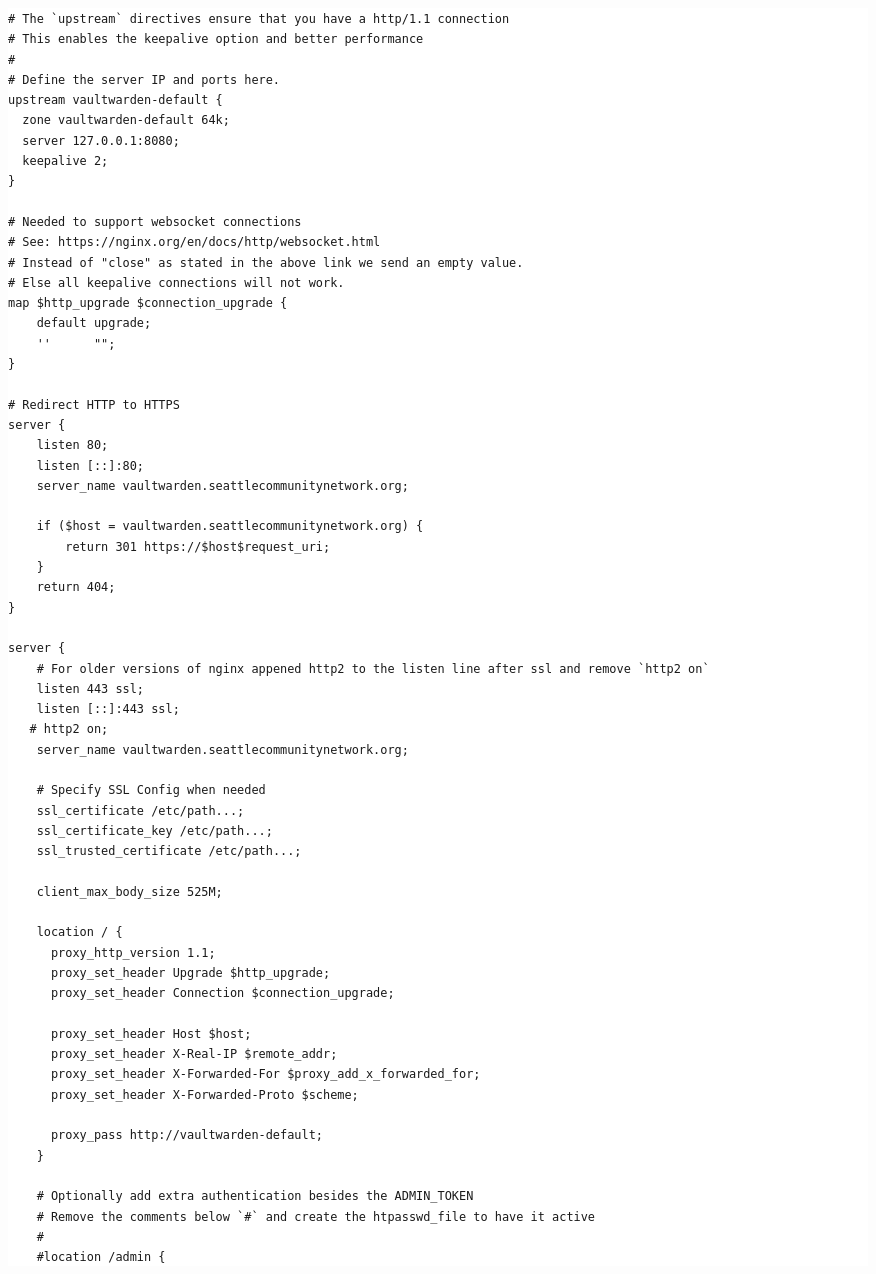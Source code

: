 ```nginx
# The `upstream` directives ensure that you have a http/1.1 connection
# This enables the keepalive option and better performance
#
# Define the server IP and ports here.
upstream vaultwarden-default {
  zone vaultwarden-default 64k;
  server 127.0.0.1:8080;
  keepalive 2;
}

# Needed to support websocket connections
# See: https://nginx.org/en/docs/http/websocket.html
# Instead of "close" as stated in the above link we send an empty value.
# Else all keepalive connections will not work.
map $http_upgrade $connection_upgrade {
    default upgrade;
    ''      "";
}

# Redirect HTTP to HTTPS
server {
    listen 80;
    listen [::]:80;
    server_name vaultwarden.seattlecommunitynetwork.org;

    if ($host = vaultwarden.seattlecommunitynetwork.org) {
        return 301 https://$host$request_uri;
    }
    return 404;
}

server {
    # For older versions of nginx appened http2 to the listen line after ssl and remove `http2 on`
    listen 443 ssl;
    listen [::]:443 ssl;
   # http2 on;
    server_name vaultwarden.seattlecommunitynetwork.org;

    # Specify SSL Config when needed
    ssl_certificate /etc/path...;
    ssl_certificate_key /etc/path...;
    ssl_trusted_certificate /etc/path...;

    client_max_body_size 525M;

    location / {
      proxy_http_version 1.1;
      proxy_set_header Upgrade $http_upgrade;
      proxy_set_header Connection $connection_upgrade;

      proxy_set_header Host $host;
      proxy_set_header X-Real-IP $remote_addr;
      proxy_set_header X-Forwarded-For $proxy_add_x_forwarded_for;
      proxy_set_header X-Forwarded-Proto $scheme;

      proxy_pass http://vaultwarden-default;
    }

    # Optionally add extra authentication besides the ADMIN_TOKEN
    # Remove the comments below `#` and create the htpasswd_file to have it active
    #
    #location /admin {
```